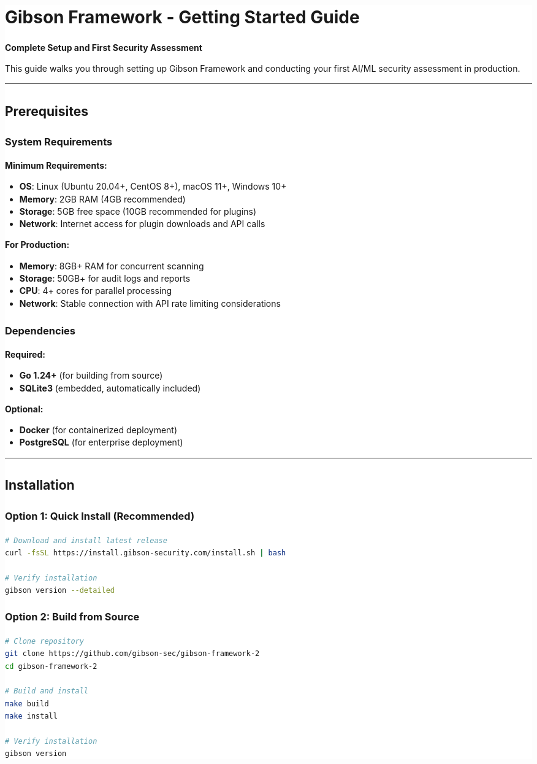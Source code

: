 # Gibson Framework - Getting Started Guide

**Complete Setup and First Security Assessment**

This guide walks you through setting up Gibson Framework and conducting your first AI/ML security assessment in production.

---

## Prerequisites

### System Requirements

**Minimum Requirements:**
- **OS**: Linux (Ubuntu 20.04+, CentOS 8+), macOS 11+, Windows 10+
- **Memory**: 2GB RAM (4GB recommended)
- **Storage**: 5GB free space (10GB recommended for plugins)
- **Network**: Internet access for plugin downloads and API calls

**For Production:**
- **Memory**: 8GB+ RAM for concurrent scanning
- **Storage**: 50GB+ for audit logs and reports
- **CPU**: 4+ cores for parallel processing
- **Network**: Stable connection with API rate limiting considerations

### Dependencies

**Required:**
- **Go 1.24+** (for building from source)
- **SQLite3** (embedded, automatically included)

**Optional:**
- **Docker** (for containerized deployment)
- **PostgreSQL** (for enterprise deployment)

---

## Installation

### Option 1: Quick Install (Recommended)

```bash
# Download and install latest release
curl -fsSL https://install.gibson-security.com/install.sh | bash

# Verify installation
gibson version --detailed
```

### Option 2: Build from Source

```bash
# Clone repository
git clone https://github.com/gibson-sec/gibson-framework-2
cd gibson-framework-2

# Build and install
make build
make install

# Verify installation
gibson version
```
